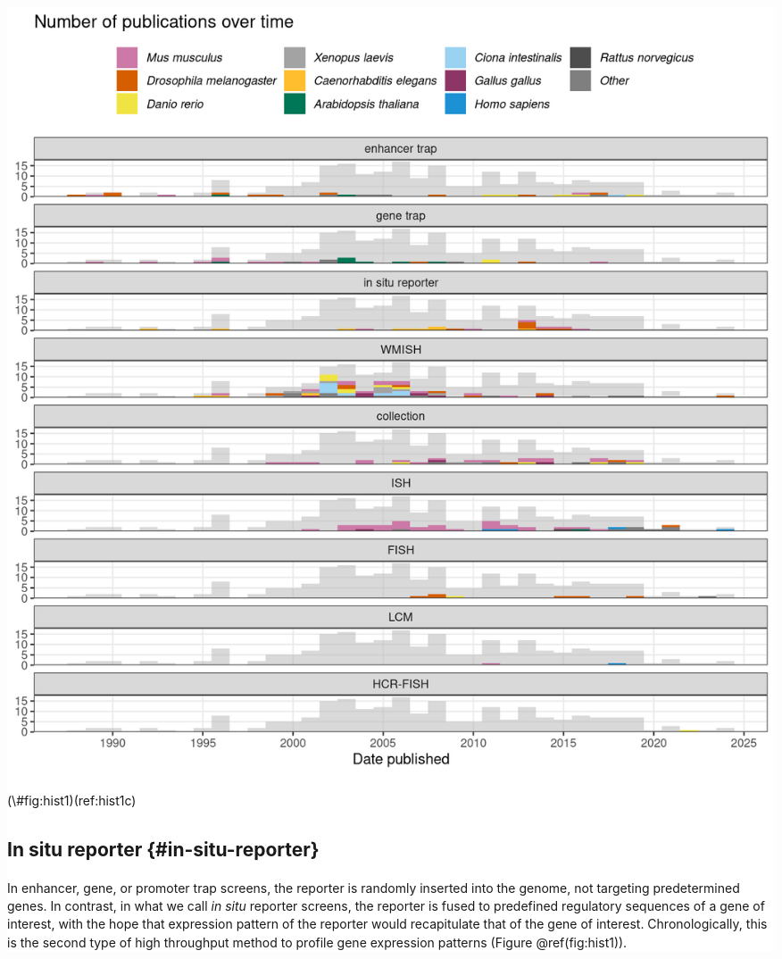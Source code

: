 <img src="02-prequel_files/figure-html/hist1-1.png" alt="(ref:hist1c)" width="100%" />
<p class="caption">(\#fig:hist1)(ref:hist1c)</p>
</div>

## In situ reporter {#in-situ-reporter}

In enhancer, gene, or promoter trap screens, the reporter is randomly inserted into the genome, not targeting predetermined genes. In contrast, in what we call *in situ* reporter screens, the reporter is fused to predefined regulatory sequences of a gene of interest, with the hope that expression pattern of the reporter would recapitulate that of the gene of interest. Chronologically, this is the second type of high throughput method to profile gene expression patterns (Figure \@ref(fig:hist1)).
